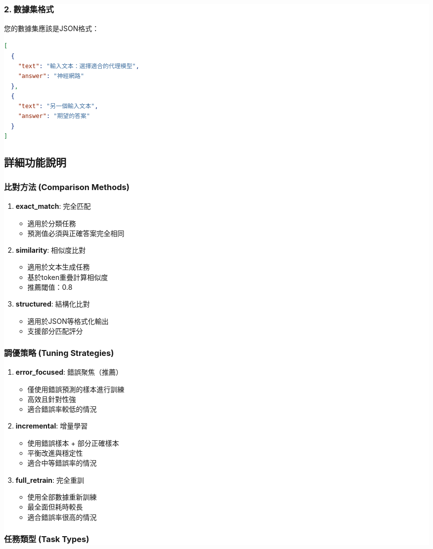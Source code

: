 ### 2. 數據集格式

您的數據集應該是JSON格式：

```json
[
  {
    "text": "輸入文本：選擇適合的代理模型",
    "answer": "神經網路"
  },
  {
    "text": "另一個輸入文本",
    "answer": "期望的答案"
  }
]
```

## 詳細功能說明

### 比對方法 (Comparison Methods)

1. **exact_match**: 完全匹配
   - 適用於分類任務
   - 預測值必須與正確答案完全相同

2. **similarity**: 相似度比對  
   - 適用於文本生成任務
   - 基於token重疊計算相似度
   - 推薦閾值：0.8

3. **structured**: 結構化比對
   - 適用於JSON等格式化輸出
   - 支援部分匹配評分

### 調優策略 (Tuning Strategies)

1. **error_focused**: 錯誤聚焦（推薦）
   - 僅使用錯誤預測的樣本進行訓練
   - 高效且針對性強
   - 適合錯誤率較低的情況

2. **incremental**: 增量學習
   - 使用錯誤樣本 + 部分正確樣本
   - 平衡改進與穩定性
   - 適合中等錯誤率的情況

3. **full_retrain**: 完全重訓
   - 使用全部數據重新訓練
   - 最全面但耗時較長
   - 適合錯誤率很高的情況

### 任務類型 (Task Types)
